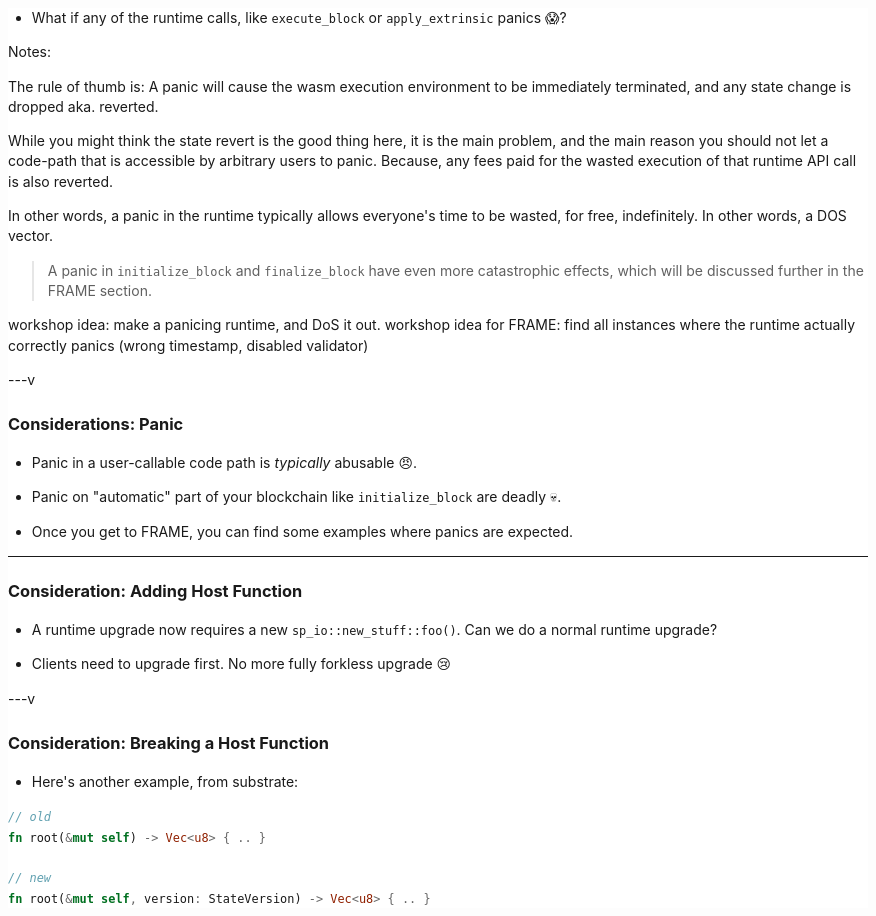 - What if any of the runtime calls, like `execute_block` or `apply_extrinsic` panics 😱?

Notes:

The rule of thumb is: A panic will cause the wasm execution environment to be immediately
terminated, and any state change is dropped aka. reverted.

While you might think the state revert is the good thing here, it is the main problem, and the main
reason you should not let a code-path that is accessible by arbitrary users to panic. Because, any
fees paid for the wasted execution of that runtime API call is also reverted.

In other words, a panic in the runtime typically allows everyone's time to be wasted, for free,
indefinitely. In other words, a DOS vector.

> A panic in `initialize_block` and `finalize_block` have even more catastrophic effects, which will
> be discussed further in the FRAME section.

workshop idea: make a panicing runtime, and DoS it out.
workshop idea for FRAME: find all instances where the runtime actually correctly panics (wrong timestamp, disabled validator)

---v

### Considerations: Panic

- Panic in a user-callable code path is _typically_ abusable 😠.
- Panic on "automatic" part of your blockchain like `initialize_block` are deadly 💀.

- Once you get to FRAME, you can find some examples where panics are expected.

---

### Consideration: Adding Host Function

- A runtime upgrade now requires a new `sp_io::new_stuff::foo()`. Can we do a normal runtime upgrade?

<div>

- Clients need to upgrade first. No more fully forkless upgrade 😢

</div>



---v

### Consideration: Breaking a Host Function

- Here's another example, from substrate:

```rust
// old
fn root(&mut self) -> Vec<u8> { .. }

// new
fn root(&mut self, version: StateVersion) -> Vec<u8> { .. }
```

